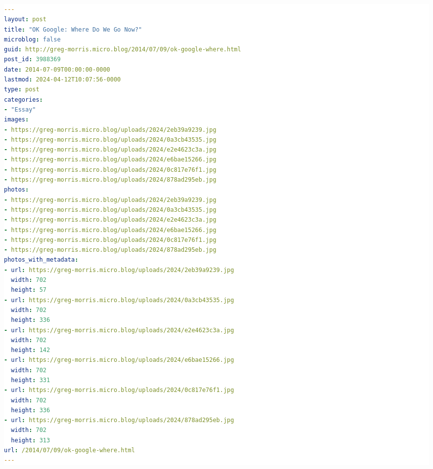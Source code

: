 ```yaml
---
layout: post
title: "OK Google: Where Do We Go Now?"
microblog: false
guid: http://greg-morris.micro.blog/2014/07/09/ok-google-where.html
post_id: 3988369
date: 2014-07-09T00:00:00-0000
lastmod: 2024-04-12T10:07:56-0000
type: post
categories:
- "Essay"
images:
- https://greg-morris.micro.blog/uploads/2024/2eb39a9239.jpg
- https://greg-morris.micro.blog/uploads/2024/0a3cb43535.jpg
- https://greg-morris.micro.blog/uploads/2024/e2e4623c3a.jpg
- https://greg-morris.micro.blog/uploads/2024/e6bae15266.jpg
- https://greg-morris.micro.blog/uploads/2024/0c817e76f1.jpg
- https://greg-morris.micro.blog/uploads/2024/878ad295eb.jpg
photos:
- https://greg-morris.micro.blog/uploads/2024/2eb39a9239.jpg
- https://greg-morris.micro.blog/uploads/2024/0a3cb43535.jpg
- https://greg-morris.micro.blog/uploads/2024/e2e4623c3a.jpg
- https://greg-morris.micro.blog/uploads/2024/e6bae15266.jpg
- https://greg-morris.micro.blog/uploads/2024/0c817e76f1.jpg
- https://greg-morris.micro.blog/uploads/2024/878ad295eb.jpg
photos_with_metadata:
- url: https://greg-morris.micro.blog/uploads/2024/2eb39a9239.jpg
  width: 702
  height: 57
- url: https://greg-morris.micro.blog/uploads/2024/0a3cb43535.jpg
  width: 702
  height: 336
- url: https://greg-morris.micro.blog/uploads/2024/e2e4623c3a.jpg
  width: 702
  height: 142
- url: https://greg-morris.micro.blog/uploads/2024/e6bae15266.jpg
  width: 702
  height: 331
- url: https://greg-morris.micro.blog/uploads/2024/0c817e76f1.jpg
  width: 702
  height: 336
- url: https://greg-morris.micro.blog/uploads/2024/878ad295eb.jpg
  width: 702
  height: 313
url: /2014/07/09/ok-google-where.html
---
```
